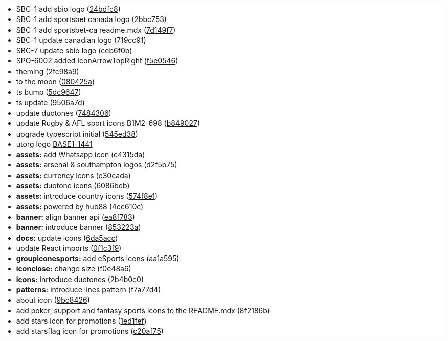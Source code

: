 - SBC-1 add sbio logo ([24bdfc8](https://github.com/coingaming/moon-design/commit/24bdfc8f1ac2a8385d7b717bee9bf4027248e3d4))
- SBC-1 add sportsbet canada logo ([2bbc753](https://github.com/coingaming/moon-design/commit/2bbc75312a7d634858926ea85fe756cea4e87fbf))
- SBC-1 add sportsbet-ca readme.mdx ([7d149f7](https://github.com/coingaming/moon-design/commit/7d149f771e4b1f70d63a6bcfd884942c714f5737))
- SBC-1 update canadian logo ([719cc91](https://github.com/coingaming/moon-design/commit/719cc9190bcb58ee5bd67eb653b6fcc65e5a84b4))
- SBC-7 update sbio logo ([ceb6f0b](https://github.com/coingaming/moon-design/commit/ceb6f0b0a396628bf153bb9a084d5e8f4ca6f248))
- SPO-6002 added IconArrowTopRight ([f5e0546](https://github.com/coingaming/moon-design/commit/f5e0546016fc4c18914ff1e5c3388f75cb67882b))
- theming ([2fc98a9](https://github.com/coingaming/moon-design/commit/2fc98a96d31ec4f9a2eeab62f2111db6d718e8aa))
- to the moon ([080425a](https://github.com/coingaming/moon-design/commit/080425aed8f0071cca4003fc4024bf89f432b58d))
- ts bump ([5dc9647](https://github.com/coingaming/moon-design/commit/5dc96473bfe72eace2b2a878fd53fe3a24c7f726))
- ts update ([9506a7d](https://github.com/coingaming/moon-design/commit/9506a7d2a6d7fbf1c265e552b69f963a4721b7bc))
- update duotones ([7484306](https://github.com/coingaming/moon-design/commit/7484306c1e1700c12096bea1476b1a5e2e629f5b))
- update Rugby & AFL sport icons B1M2-698 ([b849027](https://github.com/coingaming/moon-design/commit/b84902793c9b53b9626a69eae95bdb7318d50e00))
- upgrade typescript initial ([545ed38](https://github.com/coingaming/moon-design/commit/545ed38a6b0e99905665114f30edbc8371a75fdc))
- utorg logo [BASE1-1441](<[6d400d0](https://github.com/coingaming/moon-design/commit/6d400d0c2101b369310d84263559d7d9b5958c0b)>)
- **assets:** add Whatsapp icon ([c4315da](https://github.com/coingaming/moon-design/commit/c4315da9ab3a9f7f9aea485a8fd7e2d0c071528d))
- **assets:** arsenal & southampton logos ([d2f5b75](https://github.com/coingaming/moon-design/commit/d2f5b7559fc2cdbecb85a1c77a67a52cd3cb910b))
- **assets:** currency icons ([e30cada](https://github.com/coingaming/moon-design/commit/e30cada6bac5f7c5dfb455bf7444ba46a1d5a697))
- **assets:** duotone icons ([6086beb](https://github.com/coingaming/moon-design/commit/6086beb8a8d779d5a528c22413ed1c92c40015bf))
- **assets:** introduce country icons ([574f8e1](https://github.com/coingaming/moon-design/commit/574f8e10ccfd8202a9774796b8bb0dfa99a355ce))
- **assets:** powered by hub88 ([4ec610c](https://github.com/coingaming/moon-design/commit/4ec610c279ff8a6f2653d370e6288bc4240c2c29))
- **banner:** align banner api ([ea8f783](https://github.com/coingaming/moon-design/commit/ea8f7836a52701edd44168f253ec35763dd01ded))
- **banner:** introduce banner ([853223a](https://github.com/coingaming/moon-design/commit/853223aa4ab48dea7e9229955911bf13985297ee))
- **docs:** update icons ([6da5acc](https://github.com/coingaming/moon-design/commit/6da5accfbda66ab266a337f57f3cde9dd5590bea))
- update React imports ([0f1c3f9](https://github.com/coingaming/moon-design/commit/0f1c3f9e9c7c6f58395d006cc657334c222b46e6))
- **groupiconesports:** add eSports icons ([aa1a595](https://github.com/coingaming/moon-design/commit/aa1a5956f94e942983871edb7ec0122286a5362f))
- **iconclose:** change size ([f0e48a6](https://github.com/coingaming/moon-design/commit/f0e48a6e6ace8c7898a0da86c698b37d50c78de7))
- **icons:** inrtoduce duotones ([2b4b0c0](https://github.com/coingaming/moon-design/commit/2b4b0c09b5f4769c367b46c9115dad1f49cdbe8f))
- **patterns:** introduce lines pattern ([f7a77d4](https://github.com/coingaming/moon-design/commit/f7a77d46719cfdd7673f65e4a40af7126adec67e))
- about icon ([9bc8426](https://github.com/coingaming/moon-design/commit/9bc842645d42122417a9745dd79b1d5d23ac84ed))
- add poker, support and fantasy sports icons to the README.mdx ([8f2186b](https://github.com/coingaming/moon-design/commit/8f2186b0583c85c38cba6cbceabb8b1324f7664d))
- add stars icon for promotions ([1ed1fef](https://github.com/coingaming/moon-design/commit/1ed1fefb2dadd283cc19ff0bafb28f460ec07dd2))
- add starsflag icon for promotions ([c20af75](https://github.com/coingaming/moon-design/commit/c20af75695526c267ca0ec15e1359b8114bf4cbd))